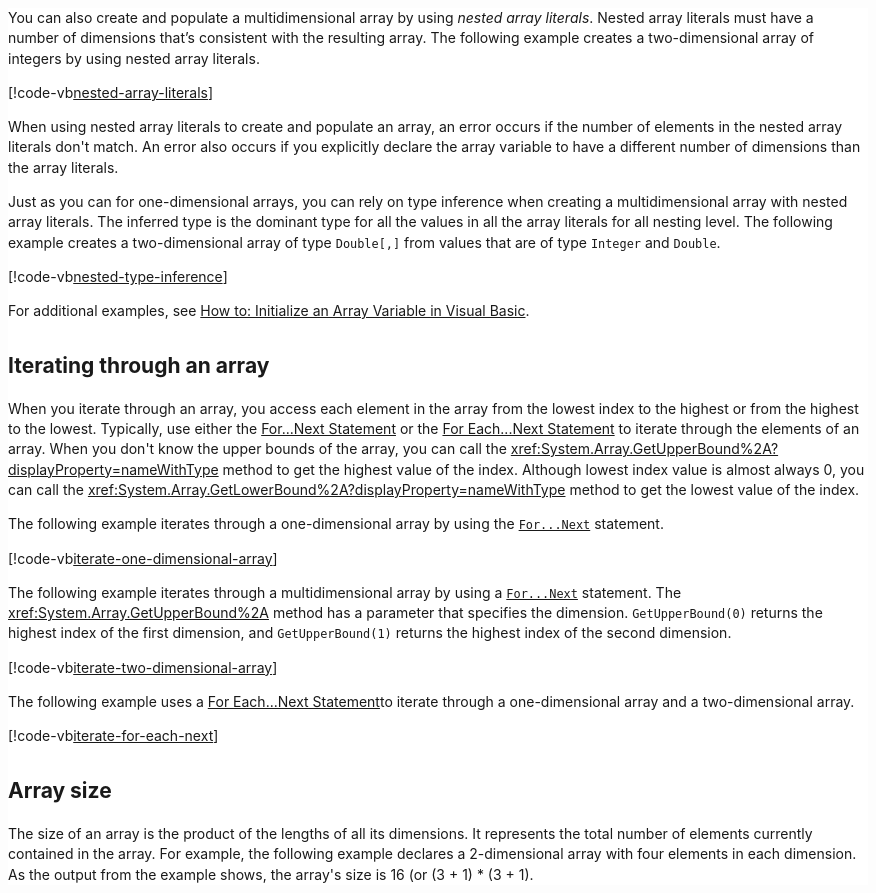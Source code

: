 You can also create and populate a multidimensional array by using *nested array literals*. Nested array literals must have a number of dimensions that’s consistent with the resulting array. The following example creates a two-dimensional array of integers by using nested array literals.

[!code-vb[nested-array-literals](~/samples/snippets/visualbasic/programming-guide/language-features/arrays/create-array.vb#5)]

When using nested array literals to create and populate an array, an error occurs if the number of elements in the nested array literals don't match. An error also occurs if you explicitly declare the array variable to have a different number of dimensions than the array literals.

Just as you can for one-dimensional arrays, you can rely on type inference when creating a multidimensional array with nested array literals. The inferred type is the dominant type for all the values in all the array literals for all nesting level. The following example creates a two-dimensional array of type `Double[,]` from values that are of type `Integer` and `Double`.

[!code-vb[nested-type-inference](~/samples/snippets/visualbasic/programming-guide/language-features/arrays/create-array.vb#6)]

For additional examples, see [How to: Initialize an Array Variable in Visual Basic](../../language-features/arrays/how-to-initialize-an-array-variable.md).

## Iterating through an array

When you iterate through an array, you access each element in the array from the lowest index to the highest or from the highest to the lowest. Typically, use either the [For...Next Statement](../../../language-reference/statements/for-next-statement.md) or the [For Each...Next Statement](../../../language-reference/statements/for-each-next-statement.md) to iterate through the elements of an array. When you don't know the upper bounds of the array, you can call the <xref:System.Array.GetUpperBound%2A?displayProperty=nameWithType> method to get the highest value of the index. Although lowest index value is almost always 0, you can call the <xref:System.Array.GetLowerBound%2A?displayProperty=nameWithType> method to get the lowest value of the index.

The following example iterates through a one-dimensional array by using the [`For...Next`](../../../language-reference/statements/for-next-statement.md) statement.

[!code-vb[iterate-one-dimensional-array](~/samples/snippets/visualbasic/programming-guide/language-features/arrays/iterate1d.vb)]

The following example iterates through a multidimensional array by using a [`For...Next`](../../../language-reference/statements/for-next-statement.md) statement. The <xref:System.Array.GetUpperBound%2A> method has a parameter that specifies the dimension. `GetUpperBound(0)` returns the highest index of the first dimension, and `GetUpperBound(1)` returns the highest index of the second dimension.

[!code-vb[iterate-two-dimensional-array](~/samples/snippets/visualbasic/programming-guide/language-features/arrays/iterate2d.vb)]

The following example uses a [For Each...Next Statement](../../../language-reference/statements/for-each-next-statement.md)to iterate through a one-dimensional array and a two-dimensional array.

[!code-vb[iterate-for-each-next](~/samples/snippets/visualbasic/programming-guide/language-features/arrays/iterate-for-each-next.vb)]

## Array size

The size of an array is the product of the lengths of all its dimensions. It represents the total number of elements currently contained in the array.  For example, the following example declares a 2-dimensional array with four elements in each dimension. As the output from the example shows, the array's size is 16 (or (3 + 1) * (3 + 1).
